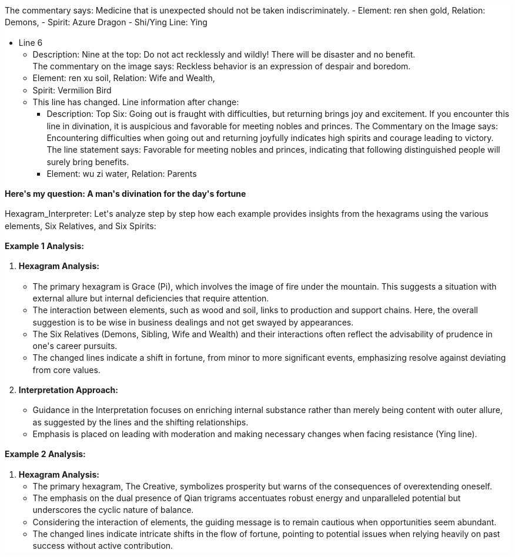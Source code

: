 The commentary says: Medicine that is unexpected should not be taken indiscriminately.
    - Element: ren shen gold, Relation: Demons, 
    - Spirit: Azure Dragon
    - Shi/Ying Line: Ying

- Line 6
    - Description: Nine at the top: Do not act recklessly and wildly! There will be disaster and no benefit.  		
The commentary on the image says: Reckless behavior is an expression of despair and boredom.
    - Element: ren xu soil, Relation: Wife and Wealth, 
    - Spirit: Vermilion Bird
    - This line has changed. Line information after change:
        - Description: Top Six: Going out is fraught with difficulties, but returning brings joy and excitement. If you encounter this line in divination, it is auspicious and favorable for meeting nobles and princes. The Commentary on the Image says: Encountering difficulties when going out and returning joyfully indicates high spirits and courage leading to victory. The line statement says: Favorable for meeting nobles and princes, indicating that following distinguished people will surely bring benefits.
        - Element: wu zi water, Relation: Parents


        
**Here's my question: A man's divination for the day's fortune**
    
Hexagram_Interpreter: 
Let's analyze step by step how each example provides insights from the hexagrams using the various elements, Six Relatives, and Six Spirits:

<analyze>

**Example 1 Analysis:**

1. **Hexagram Analysis:**
   - The primary hexagram is Grace (Pi), which involves the image of fire under the mountain. This suggests a situation with external allure but internal deficiencies that require attention.
   - The interaction between elements, such as wood and soil, links to production and support chains. Here, the overall suggestion is to be wise in business dealings and not get swayed by appearances.
   - The Six Relatives (Demons, Sibling, Wife and Wealth) and their interactions often reflect the advisability of prudence in one's career pursuits.
   - The changed lines indicate a shift in fortune, from minor to more significant events, emphasizing resolve against deviating from core values.
   
2. **Interpretation Approach:**
   - Guidance in the Interpretation focuses on enriching internal substance rather than merely being content with outer allure, as suggested by the lines and the shifting relationships.
   - Emphasis is placed on leading with moderation and making necessary changes when facing resistance (Ying line).
 
**Example 2 Analysis:**

1. **Hexagram Analysis:**
   - The primary hexagram, The Creative, symbolizes prosperity but warns of the consequences of overextending oneself.
   - The emphasis on the dual presence of Qian trigrams accentuates robust energy and unparalleled potential but underscores the cyclic nature of balance.
   - Considering the interaction of elements, the guiding message is to remain cautious when opportunities seem abundant.
   - The changed lines indicate intricate shifts in the flow of fortune, pointing to potential issues when relying heavily on past success without active contribution.
